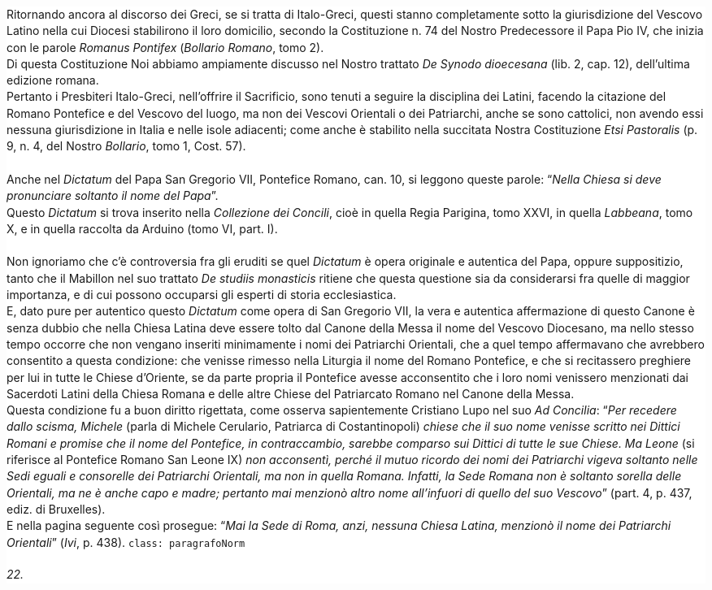 Ritornando ancora al discorso dei Greci, se si tratta di Italo-Greci, questi stanno completamente sotto la giurisdizione del Vescovo Latino nella cui Diocesi stabilirono il loro domicilio, secondo la Costituzione n. 74 del Nostro Predecessore il Papa Pio IV, che inizia con le parole *Romanus Pontifex* (*Bollario Romano*, tomo 2).<br>Di questa Costituzione Noi abbiamo ampiamente discusso nel Nostro trattato *De Synodo dioecesana* (lib. 2, cap. 12), dell’ultima edizione romana.<br>Pertanto i Presbiteri Italo-Greci, nell’offrire il Sacrificio, sono tenuti a seguire la disciplina dei Latini, facendo la citazione del Romano Pontefice e del Vescovo del luogo, ma non dei Vescovi Orientali o dei Patriarchi, anche se sono cattolici, non avendo essi nessuna giurisdizione in Italia e nelle isole adiacenti; come anche è stabilito nella succitata Nostra Costituzione *Etsi Pastoralis* (p. 9, n. 4, del Nostro *Bollario*, tomo 1, Cost. 57).<br><br>Anche nel *Dictatum* del Papa San Gregorio VII, Pontefice Romano, can. 10, si leggono queste parole: “*Nella Chiesa si deve pronunciare soltanto il nome del Papa*”.<br>Questo *Dictatum* si trova inserito nella *Collezione dei Concili*, cioè in quella Regia Parigina, tomo XXVI, in quella *Labbeana*, tomo X, e in quella raccolta da Arduino (tomo VI, part. I).<br><br>Non ignoriamo che c’è controversia fra gli eruditi se quel *Dictatum* è opera originale e autentica del Papa, oppure suppositizio, tanto che il Mabillon nel suo trattato *De studiis monasticis* ritiene che questa questione sia da considerarsi fra quelle di maggior importanza, e di cui possono occuparsi gli esperti di storia ecclesiastica.<br>E, dato pure per autentico questo *Dictatum* come opera di San Gregorio VII, la vera e autentica affermazione di questo Canone è senza dubbio che nella Chiesa Latina deve essere tolto dal Canone della Messa il nome del Vescovo Diocesano, ma nello stesso tempo occorre che non vengano inseriti minimamente i nomi dei Patriarchi Orientali, che a quel tempo affermavano che avrebbero consentito a questa condizione: che venisse rimesso nella Liturgia il nome del Romano Pontefice, e che si recitassero preghiere per lui in tutte le Chiese d’Oriente, se da parte propria il Pontefice avesse acconsentito che i loro nomi venissero menzionati dai Sacerdoti Latini della Chiesa Romana e delle altre Chiese del Patriarcato Romano nel Canone della Messa.<br>Questa condizione fu a buon diritto rigettata, come osserva sapientemente Cristiano Lupo nel suo *Ad Concilia*: “*Per recedere dallo scisma, Michele* (parla di Michele Cerulario, Patriarca di Costantinopoli) *chiese che il suo nome venisse scritto nei Dittici Romani e promise che il nome del Pontefice, in contraccambio, sarebbe comparso sui Dittici di tutte le sue Chiese. Ma Leone* (si riferisce al Pontefice Romano San Leone IX) *non acconsentì, perché il mutuo ricordo dei nomi dei Patriarchi vigeva soltanto nelle Sedi eguali e consorelle dei Patriarchi Orientali, ma non in quella Romana. Infatti, la Sede Romana non è soltanto sorella delle Orientali, ma ne è anche capo e madre; pertanto mai menzionò altro nome all’infuori di quello del suo Vescovo*” (part. 4, p. 437, ediz. di Bruxelles).<br>E nella pagina seguente così prosegue: “*Mai la Sede di Roma, anzi, nessuna Chiesa Latina, menzionò il nome dei Patriarchi Orientali*” (*Ivi*, p. 438). `class: paragrafoNorm`


###### 22.
